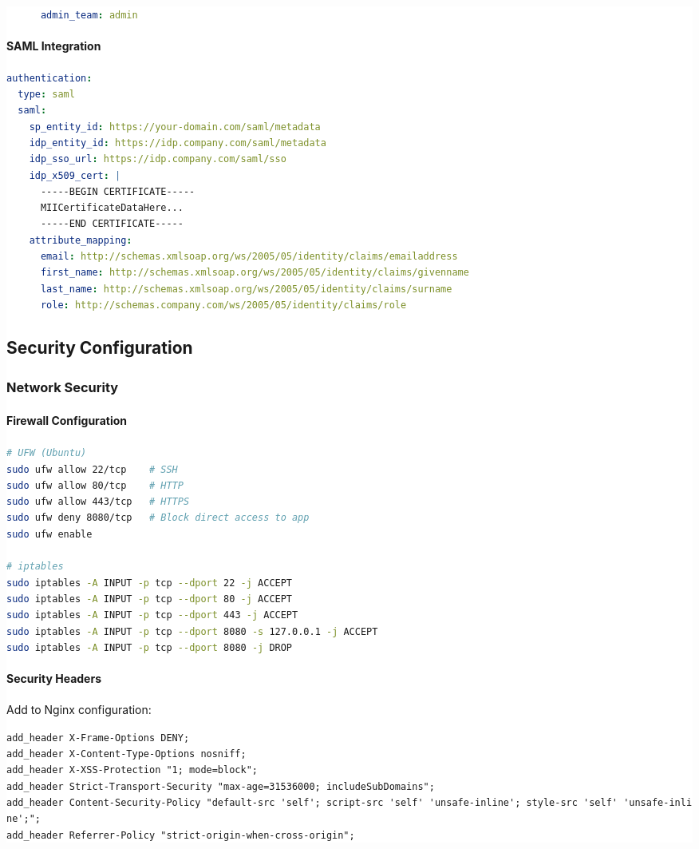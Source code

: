 ```yaml
      admin_team: admin
```

#### SAML Integration

```yaml
authentication:
  type: saml
  saml:
    sp_entity_id: https://your-domain.com/saml/metadata
    idp_entity_id: https://idp.company.com/saml/metadata
    idp_sso_url: https://idp.company.com/saml/sso
    idp_x509_cert: |
      -----BEGIN CERTIFICATE-----
      MIICertificateDataHere...
      -----END CERTIFICATE-----
    attribute_mapping:
      email: http://schemas.xmlsoap.org/ws/2005/05/identity/claims/emailaddress
      first_name: http://schemas.xmlsoap.org/ws/2005/05/identity/claims/givenname
      last_name: http://schemas.xmlsoap.org/ws/2005/05/identity/claims/surname
      role: http://schemas.company.com/ws/2005/05/identity/claims/role
```

## Security Configuration

### Network Security

#### Firewall Configuration

```bash
# UFW (Ubuntu)
sudo ufw allow 22/tcp    # SSH
sudo ufw allow 80/tcp    # HTTP
sudo ufw allow 443/tcp   # HTTPS
sudo ufw deny 8080/tcp   # Block direct access to app
sudo ufw enable

# iptables
sudo iptables -A INPUT -p tcp --dport 22 -j ACCEPT
sudo iptables -A INPUT -p tcp --dport 80 -j ACCEPT
sudo iptables -A INPUT -p tcp --dport 443 -j ACCEPT
sudo iptables -A INPUT -p tcp --dport 8080 -s 127.0.0.1 -j ACCEPT
sudo iptables -A INPUT -p tcp --dport 8080 -j DROP
```

#### Security Headers

Add to Nginx configuration:
```nginx
add_header X-Frame-Options DENY;
add_header X-Content-Type-Options nosniff;
add_header X-XSS-Protection "1; mode=block";
add_header Strict-Transport-Security "max-age=31536000; includeSubDomains";
add_header Content-Security-Policy "default-src 'self'; script-src 'self' 'unsafe-inline'; style-src 'self' 'unsafe-inline';";
add_header Referrer-Policy "strict-origin-when-cross-origin";
```
